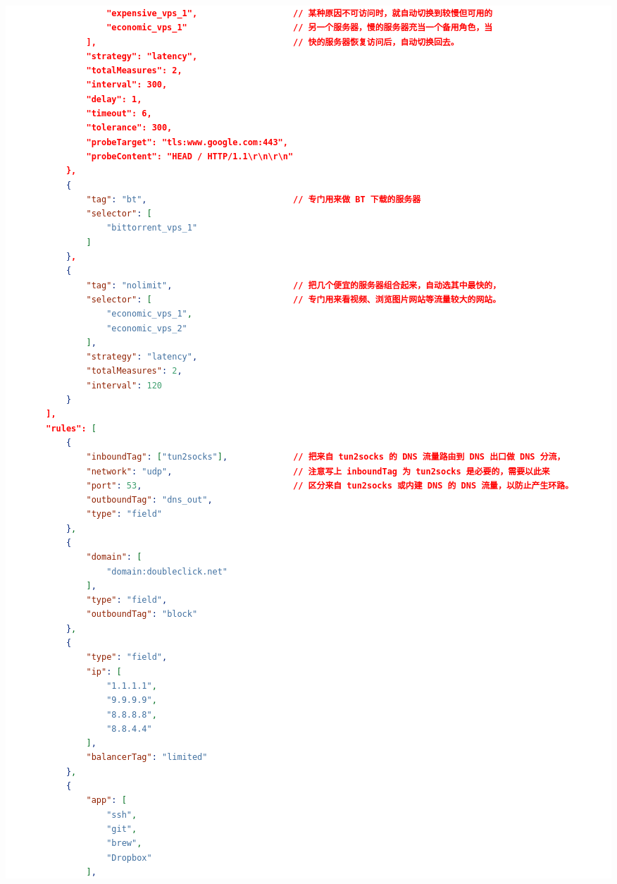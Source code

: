 ```json
                    "expensive_vps_1",                   // 某种原因不可访问时，就自动切换到较慢但可用的
                    "economic_vps_1"                     // 另一个服务器，慢的服务器充当一个备用角色，当
                ],                                       // 快的服务器恢复访问后，自动切换回去。
                "strategy": "latency",
                "totalMeasures": 2,
                "interval": 300,
                "delay": 1,
                "timeout": 6,
                "tolerance": 300,
                "probeTarget": "tls:www.google.com:443",
                "probeContent": "HEAD / HTTP/1.1\r\n\r\n"
            },
            {
                "tag": "bt",                             // 专门用来做 BT 下载的服务器
                "selector": [
                    "bittorrent_vps_1"
                ]
            },
            {
                "tag": "nolimit",                        // 把几个便宜的服务器组合起来，自动选其中最快的，
                "selector": [                            // 专门用来看视频、浏览图片网站等流量较大的网站。
                    "economic_vps_1",
                    "economic_vps_2"
                ],
                "strategy": "latency",
                "totalMeasures": 2,
                "interval": 120
            }
        ],
        "rules": [
            {
                "inboundTag": ["tun2socks"],             // 把来自 tun2socks 的 DNS 流量路由到 DNS 出口做 DNS 分流，
                "network": "udp",                        // 注意写上 inboundTag 为 tun2socks 是必要的，需要以此来
                "port": 53,                              // 区分来自 tun2socks 或内建 DNS 的 DNS 流量，以防止产生环路。
                "outboundTag": "dns_out",
                "type": "field"
            },
            {
                "domain": [
                    "domain:doubleclick.net"
                ],
                "type": "field",
                "outboundTag": "block"
            },
            {
                "type": "field",
                "ip": [
                    "1.1.1.1",
                    "9.9.9.9",
                    "8.8.8.8",
                    "8.8.4.4"
                ],
                "balancerTag": "limited"
            },
            {
                "app": [
                    "ssh",
                    "git",
                    "brew",
                    "Dropbox"
                ],
```